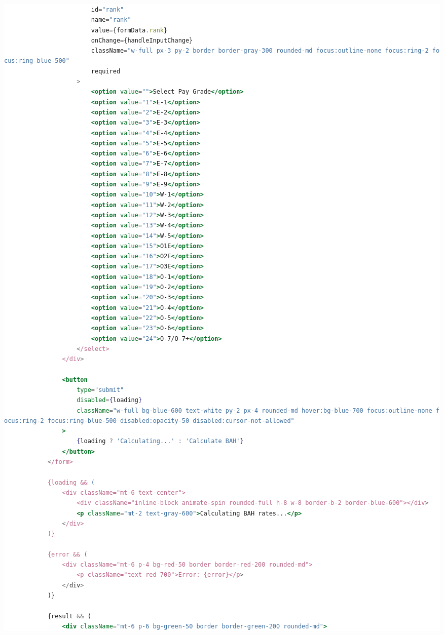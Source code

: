 ```jsx
                        id="rank"
                        name="rank"
                        value={formData.rank}
                        onChange={handleInputChange}
                        className="w-full px-3 py-2 border border-gray-300 rounded-md focus:outline-none focus:ring-2 focus:ring-blue-500"
                        required
                    >
                        <option value="">Select Pay Grade</option>
                        <option value="1">E-1</option>
                        <option value="2">E-2</option>
                        <option value="3">E-3</option>
                        <option value="4">E-4</option>
                        <option value="5">E-5</option>
                        <option value="6">E-6</option>
                        <option value="7">E-7</option>
                        <option value="8">E-8</option>
                        <option value="9">E-9</option>
                        <option value="10">W-1</option>
                        <option value="11">W-2</option>
                        <option value="12">W-3</option>
                        <option value="13">W-4</option>
                        <option value="14">W-5</option>
                        <option value="15">O1E</option>
                        <option value="16">O2E</option>
                        <option value="17">O3E</option>
                        <option value="18">O-1</option>
                        <option value="19">O-2</option>
                        <option value="20">O-3</option>
                        <option value="21">O-4</option>
                        <option value="22">O-5</option>
                        <option value="23">O-6</option>
                        <option value="24">O-7/O-7+</option>
                    </select>
                </div>

                <button
                    type="submit"
                    disabled={loading}
                    className="w-full bg-blue-600 text-white py-2 px-4 rounded-md hover:bg-blue-700 focus:outline-none focus:ring-2 focus:ring-blue-500 disabled:opacity-50 disabled:cursor-not-allowed"
                >
                    {loading ? 'Calculating...' : 'Calculate BAH'}
                </button>
            </form>

            {loading && (
                <div className="mt-6 text-center">
                    <div className="inline-block animate-spin rounded-full h-8 w-8 border-b-2 border-blue-600"></div>
                    <p className="mt-2 text-gray-600">Calculating BAH rates...</p>
                </div>
            )}

            {error && (
                <div className="mt-6 p-4 bg-red-50 border border-red-200 rounded-md">
                    <p className="text-red-700">Error: {error}</p>
                </div>
            )}

            {result && (
                <div className="mt-6 p-6 bg-green-50 border border-green-200 rounded-md">
```